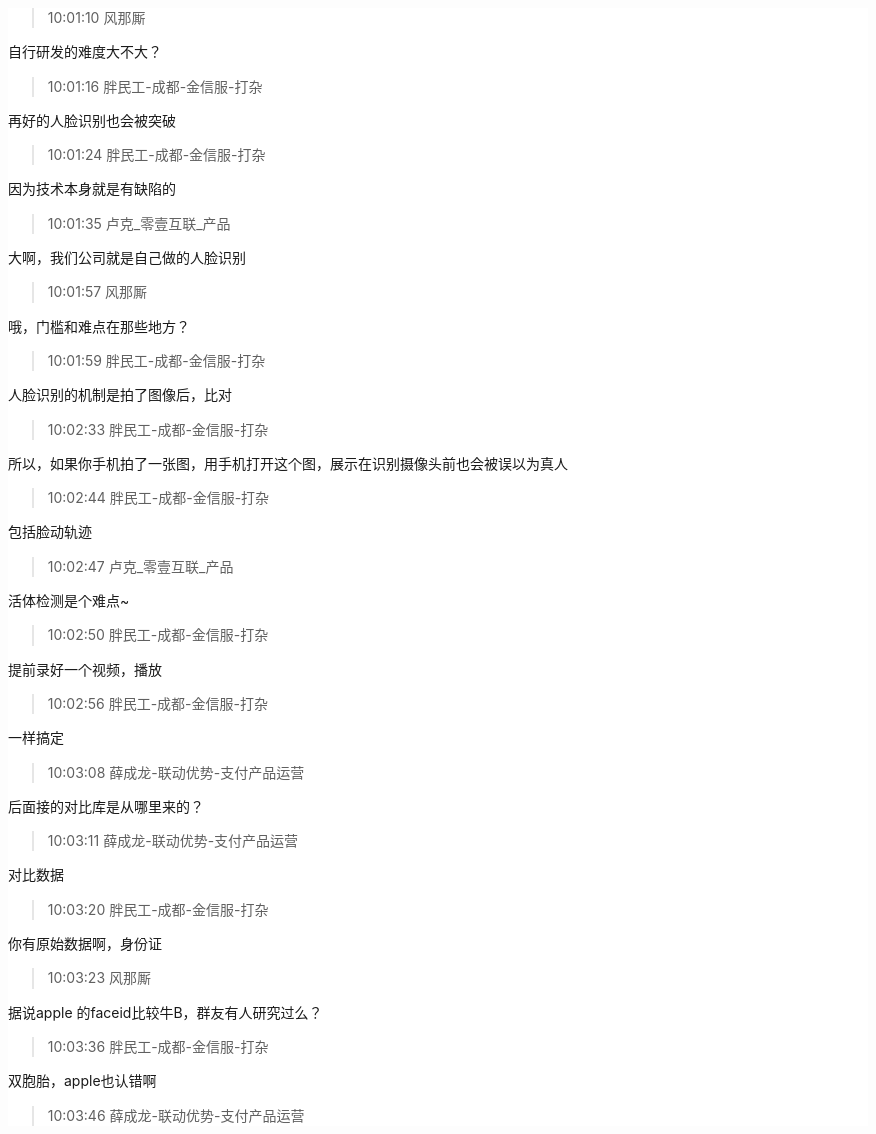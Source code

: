 > 10:01:10  风那厮  
   
自行研发的难度大不大？  
   
> 10:01:16  胖民工-成都-金信服-打杂  
   
再好的人脸识别也会被突破  
   
> 10:01:24  胖民工-成都-金信服-打杂  
   
因为技术本身就是有缺陷的  
   
> 10:01:35  卢克_零壹互联_产品  
   
大啊，我们公司就是自己做的人脸识别  
   
> 10:01:57  风那厮  
   
哦，门槛和难点在那些地方？  
   
> 10:01:59  胖民工-成都-金信服-打杂  
   
人脸识别的机制是拍了图像后，比对  
   
> 10:02:33  胖民工-成都-金信服-打杂  
   
所以，如果你手机拍了一张图，用手机打开这个图，展示在识别摄像头前也会被误以为真人  
   
> 10:02:44  胖民工-成都-金信服-打杂  
   
包括脸动轨迹  
   
> 10:02:47  卢克_零壹互联_产品  
   
活体检测是个难点~  
   
> 10:02:50  胖民工-成都-金信服-打杂  
   
提前录好一个视频，播放  
   
> 10:02:56  胖民工-成都-金信服-打杂  
   
一样搞定  
   
> 10:03:08  薛成龙-联动优势-支付产品运营  
   
后面接的对比库是从哪里来的？  
   
> 10:03:11  薛成龙-联动优势-支付产品运营  
   
对比数据  
   
> 10:03:20  胖民工-成都-金信服-打杂  
   
你有原始数据啊，身份证  
   
> 10:03:23  风那厮  
   
据说apple 的faceid比较牛B，群友有人研究过么？  
   
> 10:03:36  胖民工-成都-金信服-打杂  
   
双胞胎，apple也认错啊  
   
> 10:03:46  薛成龙-联动优势-支付产品运营  
   